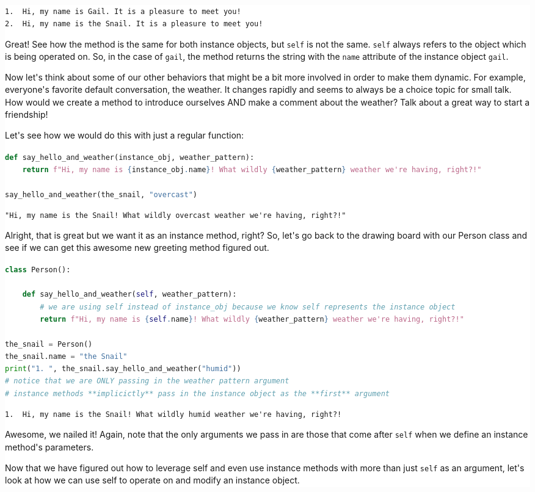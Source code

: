     1.  Hi, my name is Gail. It is a pleasure to meet you!
    2.  Hi, my name is the Snail. It is a pleasure to meet you!


Great! See how the method is the same for both instance objects, but `self` is not the same. `self` always refers to the object which is being operated on. So, in the case of `gail`, the method returns the string with the `name` attribute of the instance object `gail`. 

Now let's think about some of our other behaviors that might be a bit more involved in order to make them dynamic. For example, everyone's favorite default conversation, the weather. It changes rapidly and seems to always be a choice topic for small talk. How would we create a method to introduce ourselves AND make a comment about the weather? Talk about a great way to start a friendship!

Let's see how we would do this with just a regular function:


```python
def say_hello_and_weather(instance_obj, weather_pattern):
    return f"Hi, my name is {instance_obj.name}! What wildly {weather_pattern} weather we're having, right?!"

say_hello_and_weather(the_snail, "overcast")
```




    "Hi, my name is the Snail! What wildly overcast weather we're having, right?!"



Alright, that is great but we want it as an instance method, right? So, let's go back to the drawing board with our Person class and see if we can get this awesome new greeting method figured out.


```python
class Person():

    def say_hello_and_weather(self, weather_pattern):
        # we are using self instead of instance_obj because we know self represents the instance object
        return f"Hi, my name is {self.name}! What wildly {weather_pattern} weather we're having, right?!"

the_snail = Person()
the_snail.name = "the Snail"
print("1. ", the_snail.say_hello_and_weather("humid"))
# notice that we are ONLY passing in the weather pattern argument
# instance methods **implicictly** pass in the instance object as the **first** argument
```

    1.  Hi, my name is the Snail! What wildly humid weather we're having, right?!


Awesome, we nailed it! Again, note that the only arguments we pass in are those that come after `self` when we define an instance method's parameters.

Now that we have figured out how to leverage self and even use instance methods with more than just `self` as an argument, let's look at how we can use self to operate on and modify an instance object.
